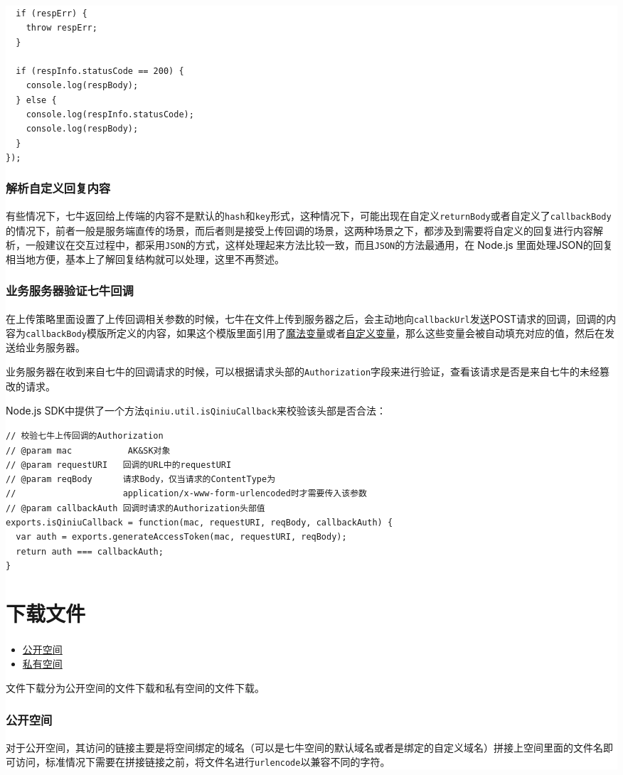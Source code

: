 ```
  if (respErr) {
    throw respErr;
  }

  if (respInfo.statusCode == 200) {
    console.log(respBody);
  } else {
    console.log(respInfo.statusCode);
    console.log(respBody);
  }
});
```

<a id="upload-result-parse"></a>
### 解析自定义回复内容
有些情况下，七牛返回给上传端的内容不是默认的`hash`和`key`形式，这种情况下，可能出现在自定义`returnBody`或者自定义了`callbackBody`的情况下，前者一般是服务端直传的场景，而后者则是接受上传回调的场景，这两种场景之下，都涉及到需要将自定义的回复进行内容解析，一般建议在交互过程中，都采用`JSON`的方式，这样处理起来方法比较一致，而且`JSON`的方法最通用，在 Node.js 里面处理JSON的回复相当地方便，基本上了解回复结构就可以处理，这里不再赘述。

<a id="upload-callback-verify"></a>
### 业务服务器验证七牛回调

在上传策略里面设置了上传回调相关参数的时候，七牛在文件上传到服务器之后，会主动地向`callbackUrl`发送POST请求的回调，回调的内容为`callbackBody`模版所定义的内容，如果这个模版里面引用了[魔法变量](/kodo/manual/vars#magicvar)或者[自定义变量](/kodo/manual/vars#xvar)，那么这些变量会被自动填充对应的值，然后在发送给业务服务器。

业务服务器在收到来自七牛的回调请求的时候，可以根据请求头部的`Authorization`字段来进行验证，查看该请求是否是来自七牛的未经篡改的请求。

Node.js SDK中提供了一个方法`qiniu.util.isQiniuCallback`来校验该头部是否合法：

```
// 校验七牛上传回调的Authorization
// @param mac           AK&SK对象
// @param requestURI   回调的URL中的requestURI
// @param reqBody      请求Body，仅当请求的ContentType为
//                     application/x-www-form-urlencoded时才需要传入该参数
// @param callbackAuth 回调时请求的Authorization头部值
exports.isQiniuCallback = function(mac, requestURI, reqBody, callbackAuth) {
  var auth = exports.generateAccessToken(mac, requestURI, reqBody);
  return auth === callbackAuth;
}
```


<a id="io-get"></a>
# 下载文件

 - <a href="#public-get">公开空间</a>
 - <a href="#private-get">私有空间</a>

文件下载分为公开空间的文件下载和私有空间的文件下载。

<a id="public-get"></a>
### 公开空间
对于公开空间，其访问的链接主要是将空间绑定的域名（可以是七牛空间的默认域名或者是绑定的自定义域名）拼接上空间里面的文件名即可访问，标准情况下需要在拼接链接之前，将文件名进行`urlencode`以兼容不同的字符。
